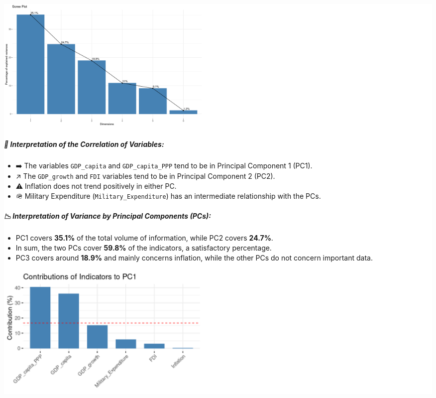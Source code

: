 <img src='Graphs/PCA/Scree Plot.png' alt='scree-plot' width='400' />

<h5>🧠 Interpretation of the Correlation of Variables:</h5>

- ➡️ The variables `GDP_capita` and `GDP_capita_PPP` tend to be in Principal Component 1 (PC1).
- ↗️ The `GDP_growth` and `FDI` variables tend to be in Principal Component 2 (PC2).
- ⚠️ Inflation does not trend positively in either PC.
- 🪖 Military Expenditure (`Military_Expenditure`) has an intermediate relationship with the PCs.

<h5>📉 Interpretation of Variance by Principal Components (PCs):</h5>

- PC1 covers **35.1%** of the total volume of information, while PC2 covers **24.7%**.
- In sum, the two PCs cover **59.8%** of the indicators, a satisfactory percentage.
- PC3 covers around **18.9%** and mainly concerns inflation, while the other PCs do not concern important data.

<img src='Graphs/PCA/Contributions of Indicators to PC1.png' alt='contributions-pc1' width='400' />